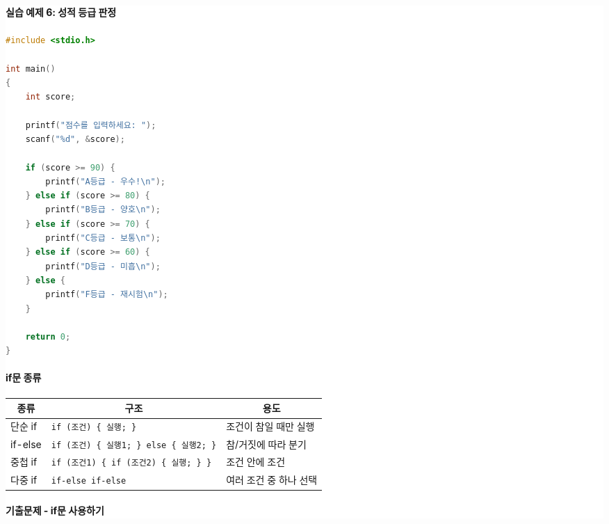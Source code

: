 #### 실습 예제 6: 성적 등급 판정

```c
#include <stdio.h>

int main()
{
    int score;
    
    printf("점수를 입력하세요: ");
    scanf("%d", &score);
    
    if (score >= 90) {
        printf("A등급 - 우수!\n");
    } else if (score >= 80) {
        printf("B등급 - 양호\n");
    } else if (score >= 70) {
        printf("C등급 - 보통\n");
    } else if (score >= 60) {
        printf("D등급 - 미흡\n");
    } else {
        printf("F등급 - 재시험\n");
    }
    
    return 0;
}
```

#### if문 종류

| 종류 | 구조 | 용도 |
|------|------|------|
| <span class="blue-text">단순 if</span> | `if (조건) { 실행; }` | 조건이 참일 때만 실행 |
| <span class="blue-text">if-else</span> | `if (조건) { 실행1; } else { 실행2; }` | 참/거짓에 따라 분기 |
| <span class="blue-text">중첩 if</span> | `if (조건1) { if (조건2) { 실행; } }` | 조건 안에 조건 |
| <span class="blue-text">다중 if</span> | `if-else if-else` | 여러 조건 중 하나 선택 |

#### 기출문제 - if문 사용하기

<figure>